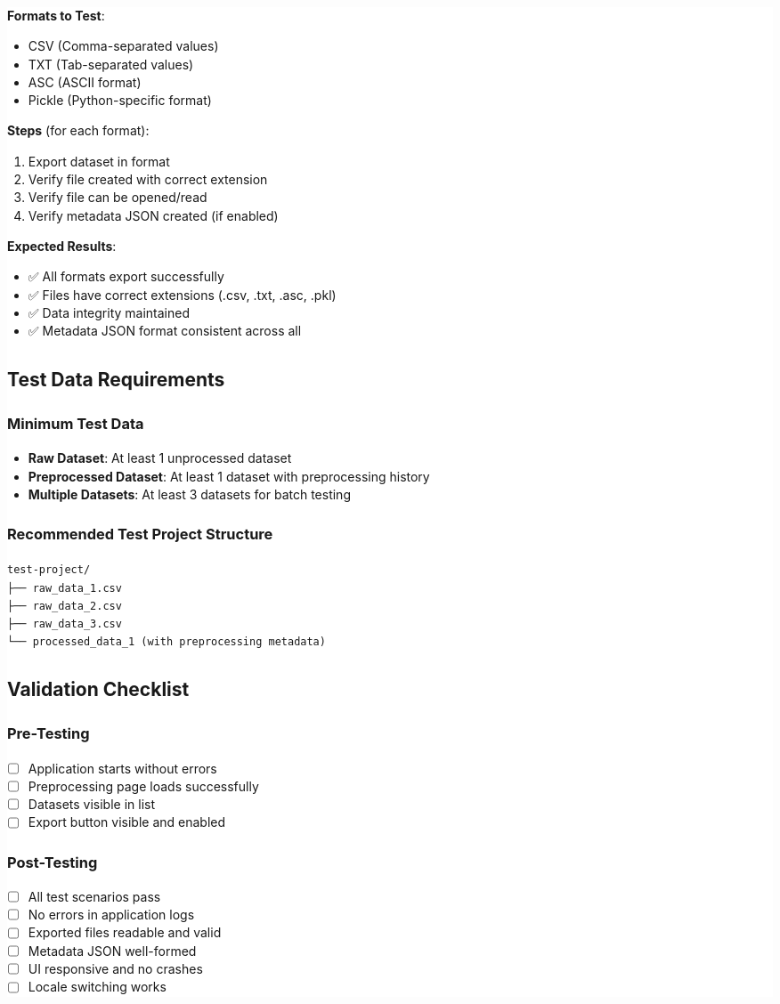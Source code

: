 **Formats to Test**:
- CSV (Comma-separated values)
- TXT (Tab-separated values)
- ASC (ASCII format)
- Pickle (Python-specific format)

**Steps** (for each format):
1. Export dataset in format
2. Verify file created with correct extension
3. Verify file can be opened/read
4. Verify metadata JSON created (if enabled)

**Expected Results**:
- ✅ All formats export successfully
- ✅ Files have correct extensions (.csv, .txt, .asc, .pkl)
- ✅ Data integrity maintained
- ✅ Metadata JSON format consistent across all

## Test Data Requirements

### Minimum Test Data
- **Raw Dataset**: At least 1 unprocessed dataset
- **Preprocessed Dataset**: At least 1 dataset with preprocessing history
- **Multiple Datasets**: At least 3 datasets for batch testing

### Recommended Test Project Structure
```
test-project/
├── raw_data_1.csv
├── raw_data_2.csv
├── raw_data_3.csv
└── processed_data_1 (with preprocessing metadata)
```

## Validation Checklist

### Pre-Testing
- [ ] Application starts without errors
- [ ] Preprocessing page loads successfully
- [ ] Datasets visible in list
- [ ] Export button visible and enabled

### Post-Testing
- [ ] All test scenarios pass
- [ ] No errors in application logs
- [ ] Exported files readable and valid
- [ ] Metadata JSON well-formed
- [ ] UI responsive and no crashes
- [ ] Locale switching works
